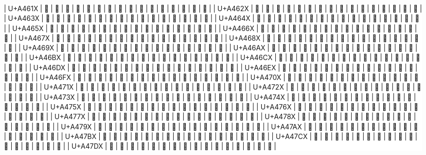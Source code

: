| U+A461X | &#xA4610; | &#xA4611; | &#xA4612; | &#xA4613; | &#xA4614; | &#xA4615; | &#xA4616; | &#xA4617; | &#xA4618; | &#xA4619; | &#xA461A; | &#xA461B; | &#xA461C; | &#xA461D; | &#xA461E; | &#xA461F; |
| U+A462X | &#xA4620; | &#xA4621; | &#xA4622; | &#xA4623; | &#xA4624; | &#xA4625; | &#xA4626; | &#xA4627; | &#xA4628; | &#xA4629; | &#xA462A; | &#xA462B; | &#xA462C; | &#xA462D; | &#xA462E; | &#xA462F; |
| U+A463X | &#xA4630; | &#xA4631; | &#xA4632; | &#xA4633; | &#xA4634; | &#xA4635; | &#xA4636; | &#xA4637; | &#xA4638; | &#xA4639; | &#xA463A; | &#xA463B; | &#xA463C; | &#xA463D; | &#xA463E; | &#xA463F; |
| U+A464X | &#xA4640; | &#xA4641; | &#xA4642; | &#xA4643; | &#xA4644; | &#xA4645; | &#xA4646; | &#xA4647; | &#xA4648; | &#xA4649; | &#xA464A; | &#xA464B; | &#xA464C; | &#xA464D; | &#xA464E; | &#xA464F; |
| U+A465X | &#xA4650; | &#xA4651; | &#xA4652; | &#xA4653; | &#xA4654; | &#xA4655; | &#xA4656; | &#xA4657; | &#xA4658; | &#xA4659; | &#xA465A; | &#xA465B; | &#xA465C; | &#xA465D; | &#xA465E; | &#xA465F; |
| U+A466X | &#xA4660; | &#xA4661; | &#xA4662; | &#xA4663; | &#xA4664; | &#xA4665; | &#xA4666; | &#xA4667; | &#xA4668; | &#xA4669; | &#xA466A; | &#xA466B; | &#xA466C; | &#xA466D; | &#xA466E; | &#xA466F; |
| U+A467X | &#xA4670; | &#xA4671; | &#xA4672; | &#xA4673; | &#xA4674; | &#xA4675; | &#xA4676; | &#xA4677; | &#xA4678; | &#xA4679; | &#xA467A; | &#xA467B; | &#xA467C; | &#xA467D; | &#xA467E; | &#xA467F; |
| U+A468X | &#xA4680; | &#xA4681; | &#xA4682; | &#xA4683; | &#xA4684; | &#xA4685; | &#xA4686; | &#xA4687; | &#xA4688; | &#xA4689; | &#xA468A; | &#xA468B; | &#xA468C; | &#xA468D; | &#xA468E; | &#xA468F; |
| U+A469X | &#xA4690; | &#xA4691; | &#xA4692; | &#xA4693; | &#xA4694; | &#xA4695; | &#xA4696; | &#xA4697; | &#xA4698; | &#xA4699; | &#xA469A; | &#xA469B; | &#xA469C; | &#xA469D; | &#xA469E; | &#xA469F; |
| U+A46AX | &#xA46A0; | &#xA46A1; | &#xA46A2; | &#xA46A3; | &#xA46A4; | &#xA46A5; | &#xA46A6; | &#xA46A7; | &#xA46A8; | &#xA46A9; | &#xA46AA; | &#xA46AB; | &#xA46AC; | &#xA46AD; | &#xA46AE; | &#xA46AF; |
| U+A46BX | &#xA46B0; | &#xA46B1; | &#xA46B2; | &#xA46B3; | &#xA46B4; | &#xA46B5; | &#xA46B6; | &#xA46B7; | &#xA46B8; | &#xA46B9; | &#xA46BA; | &#xA46BB; | &#xA46BC; | &#xA46BD; | &#xA46BE; | &#xA46BF; |
| U+A46CX | &#xA46C0; | &#xA46C1; | &#xA46C2; | &#xA46C3; | &#xA46C4; | &#xA46C5; | &#xA46C6; | &#xA46C7; | &#xA46C8; | &#xA46C9; | &#xA46CA; | &#xA46CB; | &#xA46CC; | &#xA46CD; | &#xA46CE; | &#xA46CF; |
| U+A46DX | &#xA46D0; | &#xA46D1; | &#xA46D2; | &#xA46D3; | &#xA46D4; | &#xA46D5; | &#xA46D6; | &#xA46D7; | &#xA46D8; | &#xA46D9; | &#xA46DA; | &#xA46DB; | &#xA46DC; | &#xA46DD; | &#xA46DE; | &#xA46DF; |
| U+A46EX | &#xA46E0; | &#xA46E1; | &#xA46E2; | &#xA46E3; | &#xA46E4; | &#xA46E5; | &#xA46E6; | &#xA46E7; | &#xA46E8; | &#xA46E9; | &#xA46EA; | &#xA46EB; | &#xA46EC; | &#xA46ED; | &#xA46EE; | &#xA46EF; |
| U+A46FX | &#xA46F0; | &#xA46F1; | &#xA46F2; | &#xA46F3; | &#xA46F4; | &#xA46F5; | &#xA46F6; | &#xA46F7; | &#xA46F8; | &#xA46F9; | &#xA46FA; | &#xA46FB; | &#xA46FC; | &#xA46FD; | &#xA46FE; | &#xA46FF; |
| U+A470X | &#xA4700; | &#xA4701; | &#xA4702; | &#xA4703; | &#xA4704; | &#xA4705; | &#xA4706; | &#xA4707; | &#xA4708; | &#xA4709; | &#xA470A; | &#xA470B; | &#xA470C; | &#xA470D; | &#xA470E; | &#xA470F; |
| U+A471X | &#xA4710; | &#xA4711; | &#xA4712; | &#xA4713; | &#xA4714; | &#xA4715; | &#xA4716; | &#xA4717; | &#xA4718; | &#xA4719; | &#xA471A; | &#xA471B; | &#xA471C; | &#xA471D; | &#xA471E; | &#xA471F; |
| U+A472X | &#xA4720; | &#xA4721; | &#xA4722; | &#xA4723; | &#xA4724; | &#xA4725; | &#xA4726; | &#xA4727; | &#xA4728; | &#xA4729; | &#xA472A; | &#xA472B; | &#xA472C; | &#xA472D; | &#xA472E; | &#xA472F; |
| U+A473X | &#xA4730; | &#xA4731; | &#xA4732; | &#xA4733; | &#xA4734; | &#xA4735; | &#xA4736; | &#xA4737; | &#xA4738; | &#xA4739; | &#xA473A; | &#xA473B; | &#xA473C; | &#xA473D; | &#xA473E; | &#xA473F; |
| U+A474X | &#xA4740; | &#xA4741; | &#xA4742; | &#xA4743; | &#xA4744; | &#xA4745; | &#xA4746; | &#xA4747; | &#xA4748; | &#xA4749; | &#xA474A; | &#xA474B; | &#xA474C; | &#xA474D; | &#xA474E; | &#xA474F; |
| U+A475X | &#xA4750; | &#xA4751; | &#xA4752; | &#xA4753; | &#xA4754; | &#xA4755; | &#xA4756; | &#xA4757; | &#xA4758; | &#xA4759; | &#xA475A; | &#xA475B; | &#xA475C; | &#xA475D; | &#xA475E; | &#xA475F; |
| U+A476X | &#xA4760; | &#xA4761; | &#xA4762; | &#xA4763; | &#xA4764; | &#xA4765; | &#xA4766; | &#xA4767; | &#xA4768; | &#xA4769; | &#xA476A; | &#xA476B; | &#xA476C; | &#xA476D; | &#xA476E; | &#xA476F; |
| U+A477X | &#xA4770; | &#xA4771; | &#xA4772; | &#xA4773; | &#xA4774; | &#xA4775; | &#xA4776; | &#xA4777; | &#xA4778; | &#xA4779; | &#xA477A; | &#xA477B; | &#xA477C; | &#xA477D; | &#xA477E; | &#xA477F; |
| U+A478X | &#xA4780; | &#xA4781; | &#xA4782; | &#xA4783; | &#xA4784; | &#xA4785; | &#xA4786; | &#xA4787; | &#xA4788; | &#xA4789; | &#xA478A; | &#xA478B; | &#xA478C; | &#xA478D; | &#xA478E; | &#xA478F; |
| U+A479X | &#xA4790; | &#xA4791; | &#xA4792; | &#xA4793; | &#xA4794; | &#xA4795; | &#xA4796; | &#xA4797; | &#xA4798; | &#xA4799; | &#xA479A; | &#xA479B; | &#xA479C; | &#xA479D; | &#xA479E; | &#xA479F; |
| U+A47AX | &#xA47A0; | &#xA47A1; | &#xA47A2; | &#xA47A3; | &#xA47A4; | &#xA47A5; | &#xA47A6; | &#xA47A7; | &#xA47A8; | &#xA47A9; | &#xA47AA; | &#xA47AB; | &#xA47AC; | &#xA47AD; | &#xA47AE; | &#xA47AF; |
| U+A47BX | &#xA47B0; | &#xA47B1; | &#xA47B2; | &#xA47B3; | &#xA47B4; | &#xA47B5; | &#xA47B6; | &#xA47B7; | &#xA47B8; | &#xA47B9; | &#xA47BA; | &#xA47BB; | &#xA47BC; | &#xA47BD; | &#xA47BE; | &#xA47BF; |
| U+A47CX | &#xA47C0; | &#xA47C1; | &#xA47C2; | &#xA47C3; | &#xA47C4; | &#xA47C5; | &#xA47C6; | &#xA47C7; | &#xA47C8; | &#xA47C9; | &#xA47CA; | &#xA47CB; | &#xA47CC; | &#xA47CD; | &#xA47CE; | &#xA47CF; |
| U+A47DX | &#xA47D0; | &#xA47D1; | &#xA47D2; | &#xA47D3; | &#xA47D4; | &#xA47D5; | &#xA47D6; | &#xA47D7; | &#xA47D8; | &#xA47D9; | &#xA47DA; | &#xA47DB; | &#xA47DC; | &#xA47DD; | &#xA47DE; | &#xA47DF; |